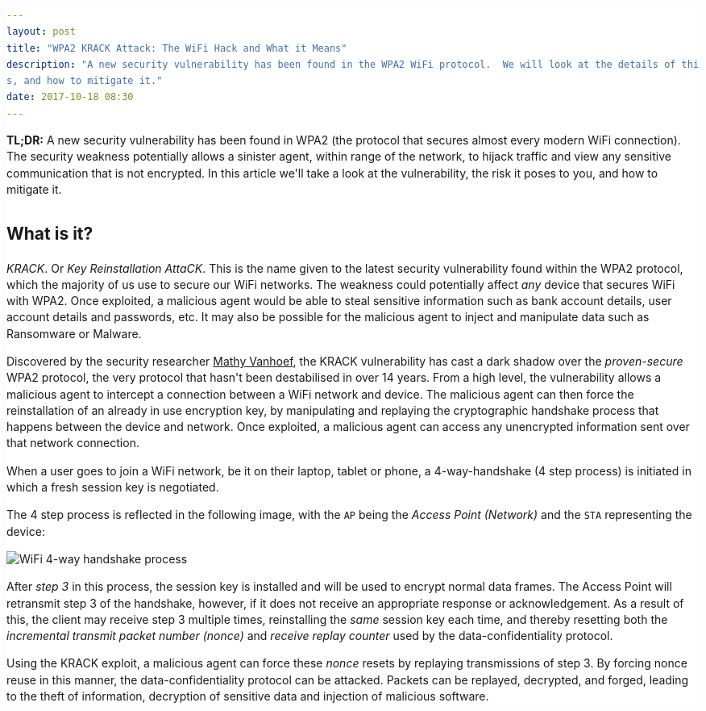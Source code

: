 ```yaml
---
layout: post
title: "WPA2 KRACK Attack: The WiFi Hack and What it Means"
description: "A new security vulnerability has been found in the WPA2 WiFi protocol.  We will look at the details of this, and how to mitigate it."
date: 2017-10-18 08:30
---
```


**TL;DR:**  A new security vulnerability has been found in WPA2 (the protocol that secures almost every modern WiFi connection).  The security weakness potentially allows a sinister agent, within range of the network, to hijack traffic and view any sensitive communication that is not encrypted.  In this article we'll take a look at the vulnerability, the risk it poses to you, and how to mitigate it.


## What is it?

*KRACK*.  Or *Key Reinstallation AttaCK*.  This is the name given to the latest security vulnerability found within the WPA2 protocol, which the majority of us use to secure our WiFi networks.  The weakness could potentially affect *any* device that secures WiFi with WPA2.  Once exploited, a malicious agent would be able to steal sensitive information such as bank account details, user account details and passwords, etc.  It may also be possible for the malicious agent to inject and manipulate data such as Ransomware or Malware.

Discovered by the security researcher [Mathy Vanhoef](https://twitter.com/vanhoefm), the KRACK vulnerability has cast a dark shadow over the *proven-secure* WPA2 protocol, the very protocol that hasn't been destabilised in over 14 years.  From a high level, the vulnerability allows a malicious agent to intercept a connection between a WiFi network and device.  The malicious agent can then force the reinstallation of an already in use encryption key, by manipulating and replaying the cryptographic handshake process that happens between the device and network.  Once exploited, a malicious agent can access any unencrypted information sent over that network connection.

When a user goes to join a WiFi network, be it on their laptop, tablet or phone, a 4-way-handshake (4 step process) is initiated in which a fresh session key is negotiated.

The 4 step process is reflected in the following image, with the `AP` being the *Access Point (Network)* and the `STA` representing the device:

![WiFi 4-way handshake process](https://cdn.auth0.com/blog/krack-attack/wifi-4-way-handshake.png)

After *step 3* in this process, the session key is installed and will be used to encrypt normal data frames.  The Access Point will retransmit step 3 of the handshake, however, if it does not receive an appropriate response or acknowledgement.  As a result of this, the client may receive step 3 multiple times, reinstalling the *same* session key each time, and thereby resetting both the *incremental transmit packet number (nonce)* and *receive replay counter* used by the data-confidentiality protocol.

Using the KRACK exploit, a malicious agent can force these *nonce* resets by replaying transmissions of step 3.  By forcing nonce reuse in this manner, the data-confidentiality protocol can be attacked.  Packets can be replayed, decrypted, and forged, leading to the theft of information, decryption of sensitive data and injection of malicious software.
